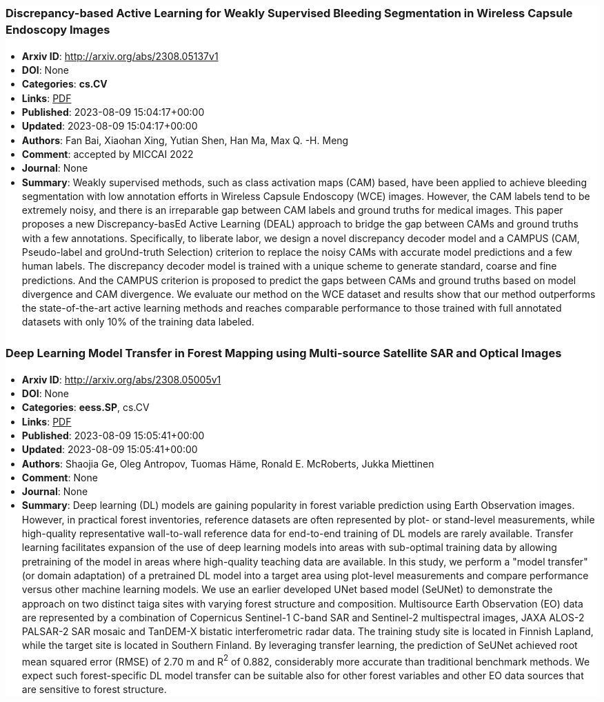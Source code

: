 

### Discrepancy-based Active Learning for Weakly Supervised Bleeding Segmentation in Wireless Capsule Endoscopy Images
- **Arxiv ID**: http://arxiv.org/abs/2308.05137v1
- **DOI**: None
- **Categories**: **cs.CV**
- **Links**: [PDF](http://arxiv.org/pdf/2308.05137v1)
- **Published**: 2023-08-09 15:04:17+00:00
- **Updated**: 2023-08-09 15:04:17+00:00
- **Authors**: Fan Bai, Xiaohan Xing, Yutian Shen, Han Ma, Max Q. -H. Meng
- **Comment**: accepted by MICCAI 2022
- **Journal**: None
- **Summary**: Weakly supervised methods, such as class activation maps (CAM) based, have been applied to achieve bleeding segmentation with low annotation efforts in Wireless Capsule Endoscopy (WCE) images. However, the CAM labels tend to be extremely noisy, and there is an irreparable gap between CAM labels and ground truths for medical images. This paper proposes a new Discrepancy-basEd Active Learning (DEAL) approach to bridge the gap between CAMs and ground truths with a few annotations. Specifically, to liberate labor, we design a novel discrepancy decoder model and a CAMPUS (CAM, Pseudo-label and groUnd-truth Selection) criterion to replace the noisy CAMs with accurate model predictions and a few human labels. The discrepancy decoder model is trained with a unique scheme to generate standard, coarse and fine predictions. And the CAMPUS criterion is proposed to predict the gaps between CAMs and ground truths based on model divergence and CAM divergence. We evaluate our method on the WCE dataset and results show that our method outperforms the state-of-the-art active learning methods and reaches comparable performance to those trained with full annotated datasets with only 10% of the training data labeled.



### Deep Learning Model Transfer in Forest Mapping using Multi-source Satellite SAR and Optical Images
- **Arxiv ID**: http://arxiv.org/abs/2308.05005v1
- **DOI**: None
- **Categories**: **eess.SP**, cs.CV
- **Links**: [PDF](http://arxiv.org/pdf/2308.05005v1)
- **Published**: 2023-08-09 15:05:41+00:00
- **Updated**: 2023-08-09 15:05:41+00:00
- **Authors**: Shaojia Ge, Oleg Antropov, Tuomas Häme, Ronald E. McRoberts, Jukka Miettinen
- **Comment**: None
- **Journal**: None
- **Summary**: Deep learning (DL) models are gaining popularity in forest variable prediction using Earth Observation images. However, in practical forest inventories, reference datasets are often represented by plot- or stand-level measurements, while high-quality representative wall-to-wall reference data for end-to-end training of DL models are rarely available. Transfer learning facilitates expansion of the use of deep learning models into areas with sub-optimal training data by allowing pretraining of the model in areas where high-quality teaching data are available. In this study, we perform a "model transfer" (or domain adaptation) of a pretrained DL model into a target area using plot-level measurements and compare performance versus other machine learning models. We use an earlier developed UNet based model (SeUNet) to demonstrate the approach on two distinct taiga sites with varying forest structure and composition. Multisource Earth Observation (EO) data are represented by a combination of Copernicus Sentinel-1 C-band SAR and Sentinel-2 multispectral images, JAXA ALOS-2 PALSAR-2 SAR mosaic and TanDEM-X bistatic interferometric radar data. The training study site is located in Finnish Lapland, while the target site is located in Southern Finland. By leveraging transfer learning, the prediction of SeUNet achieved root mean squared error (RMSE) of 2.70 m and R$^2$ of 0.882, considerably more accurate than traditional benchmark methods. We expect such forest-specific DL model transfer can be suitable also for other forest variables and other EO data sources that are sensitive to forest structure.
